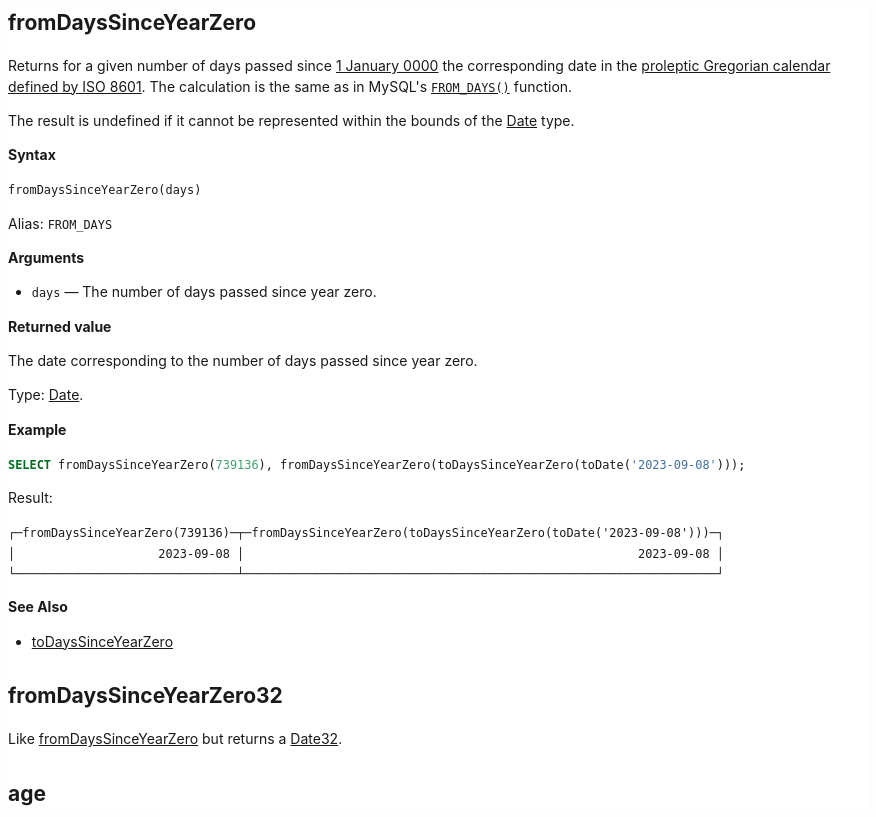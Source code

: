 ## fromDaysSinceYearZero

Returns for a given number of days passed since [1 January 0000](https://en.wikipedia.org/wiki/Year_zero) the corresponding date in the [proleptic Gregorian calendar defined by ISO 8601](https://en.wikipedia.org/wiki/Gregorian_calendar#Proleptic_Gregorian_calendar). The calculation is the same as in MySQL's [`FROM_DAYS()`](https://dev.mysql.com/doc/refman/8.0/en/date-and-time-functions.html#function_from-days) function.

The result is undefined if it cannot be represented within the bounds of the [Date](../../sql-reference/data-types/date.md) type.

**Syntax**

``` sql
fromDaysSinceYearZero(days)
```

Alias: `FROM_DAYS`

**Arguments**

- `days` — The number of days passed since year zero.

**Returned value**

The date corresponding to the number of days passed since year zero.

Type: [Date](../../sql-reference/data-types/date.md).

**Example**

``` sql
SELECT fromDaysSinceYearZero(739136), fromDaysSinceYearZero(toDaysSinceYearZero(toDate('2023-09-08')));
```

Result:

``` text
┌─fromDaysSinceYearZero(739136)─┬─fromDaysSinceYearZero(toDaysSinceYearZero(toDate('2023-09-08')))─┐
│                    2023-09-08 │                                                       2023-09-08 │
└───────────────────────────────┴──────────────────────────────────────────────────────────────────┘
```

**See Also**

- [toDaysSinceYearZero](#toDaysSinceYearZero)

## fromDaysSinceYearZero32

Like [fromDaysSinceYearZero](#fromDaysSinceYearZero) but returns a [Date32](../../sql-reference/data-types/date32.md).

## age
